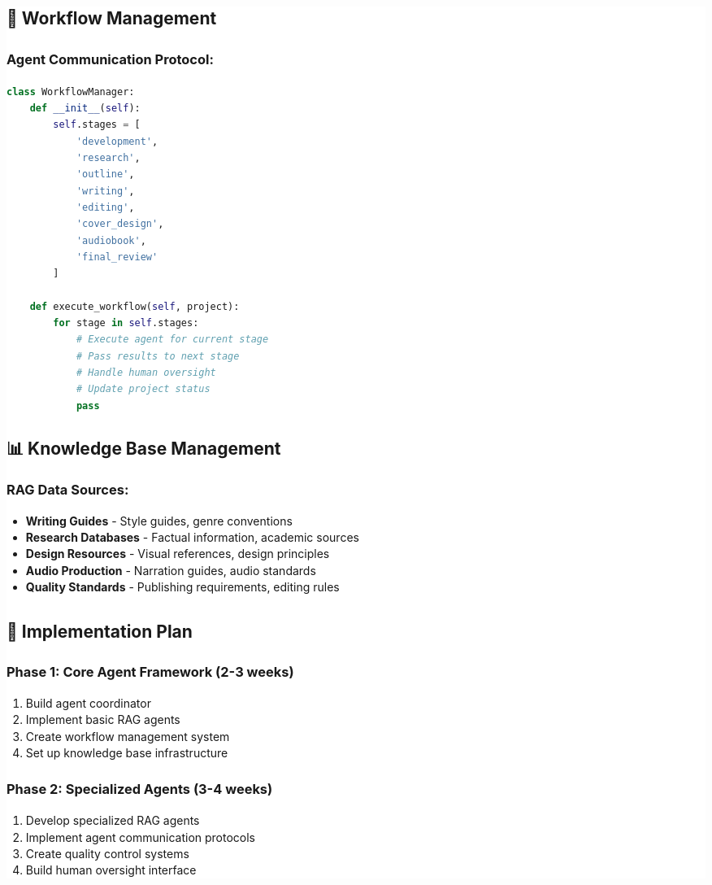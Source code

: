 ## 🔄 Workflow Management

### Agent Communication Protocol:
```python
class WorkflowManager:
    def __init__(self):
        self.stages = [
            'development',
            'research', 
            'outline',
            'writing',
            'editing',
            'cover_design',
            'audiobook',
            'final_review'
        ]
    
    def execute_workflow(self, project):
        for stage in self.stages:
            # Execute agent for current stage
            # Pass results to next stage
            # Handle human oversight
            # Update project status
            pass
```

## 📊 Knowledge Base Management

### RAG Data Sources:
- **Writing Guides** - Style guides, genre conventions
- **Research Databases** - Factual information, academic sources
- **Design Resources** - Visual references, design principles
- **Audio Production** - Narration guides, audio standards
- **Quality Standards** - Publishing requirements, editing rules

## 🎯 Implementation Plan

### Phase 1: Core Agent Framework (2-3 weeks)
1. Build agent coordinator
2. Implement basic RAG agents
3. Create workflow management system
4. Set up knowledge base infrastructure

### Phase 2: Specialized Agents (3-4 weeks)
1. Develop specialized RAG agents
2. Implement agent communication protocols
3. Create quality control systems
4. Build human oversight interface
